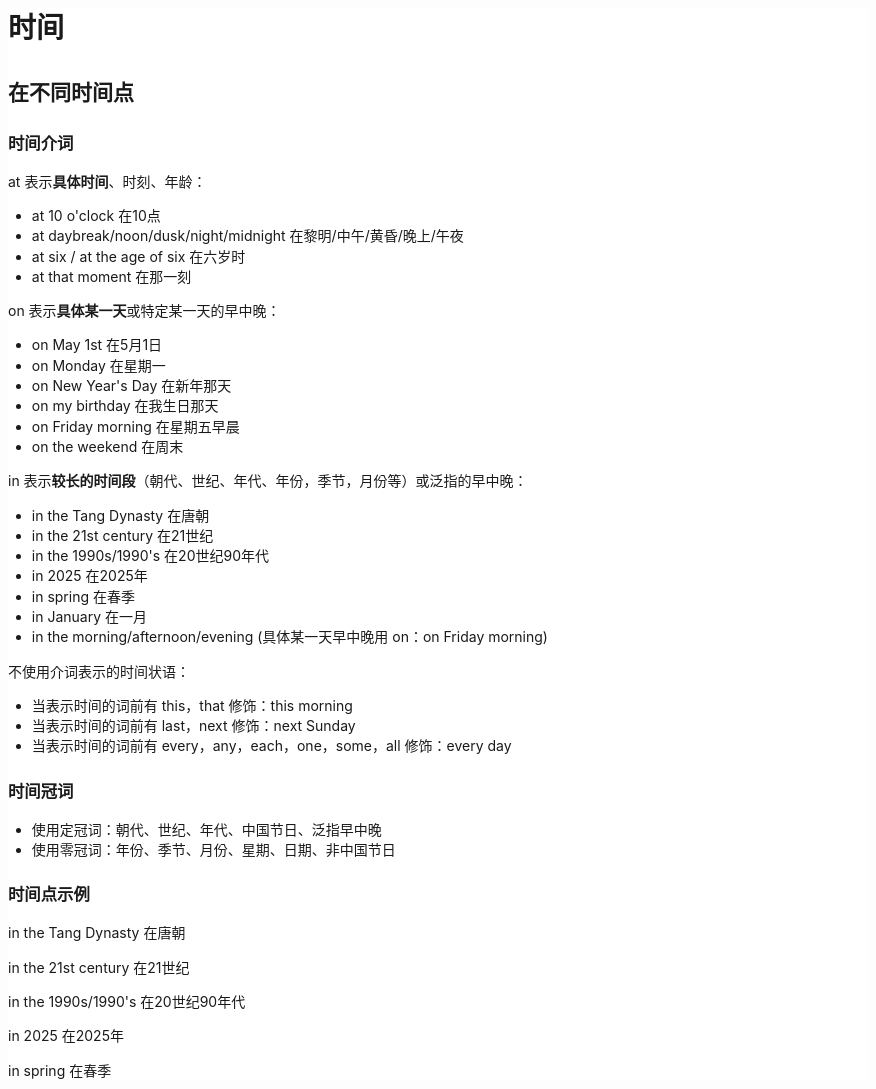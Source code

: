 # 时间

## 在不同时间点

### 时间介词

at 表示**具体时间**、时刻、年龄：

- at 10 o'clock 在10点
- at daybreak/noon/dusk/night/midnight 在黎明/中午/黄昏/晚上/午夜
- at six / at the age of six 在六岁时
- at that moment 在那一刻

on 表示**具体某一天**或特定某一天的早中晚：

- on May 1st 在5月1日
- on Monday 在星期一
- on New Year's  Day 在新年那天
- on my birthday 在我生日那天
- on Friday morning 在星期五早晨
- on the weekend 在周末

in 表示**较长的时间段**（朝代、世纪、年代、年份，季节，月份等）或泛指的早中晚：

- in the Tang Dynasty 在唐朝
- in the 21st century 在21世纪
- in the 1990s/1990's 在20世纪90年代
- in 2025 在2025年
- in spring 在春季
- in January 在一月
- in the morning/afternoon/evening (具体某一天早中晚用 on：on Friday morning)

不使用介词表示的时间状语：

- 当表示时间的词前有 this，that 修饰：this morning
- 当表示时间的词前有 last，next 修饰：next Sunday
- 当表示时间的词前有 every，any，each，one，some，all 修饰：every day

### 时间冠词

- 使用定冠词：朝代、世纪、年代、中国节日、泛指早中晚
- 使用零冠词：年份、季节、月份、星期、日期、非中国节日

### 时间点示例

in the Tang Dynasty 在唐朝

in the 21st century 在21世纪

in the 1990s/1990's 在20世纪90年代

in 2025 在2025年

in spring 在春季
